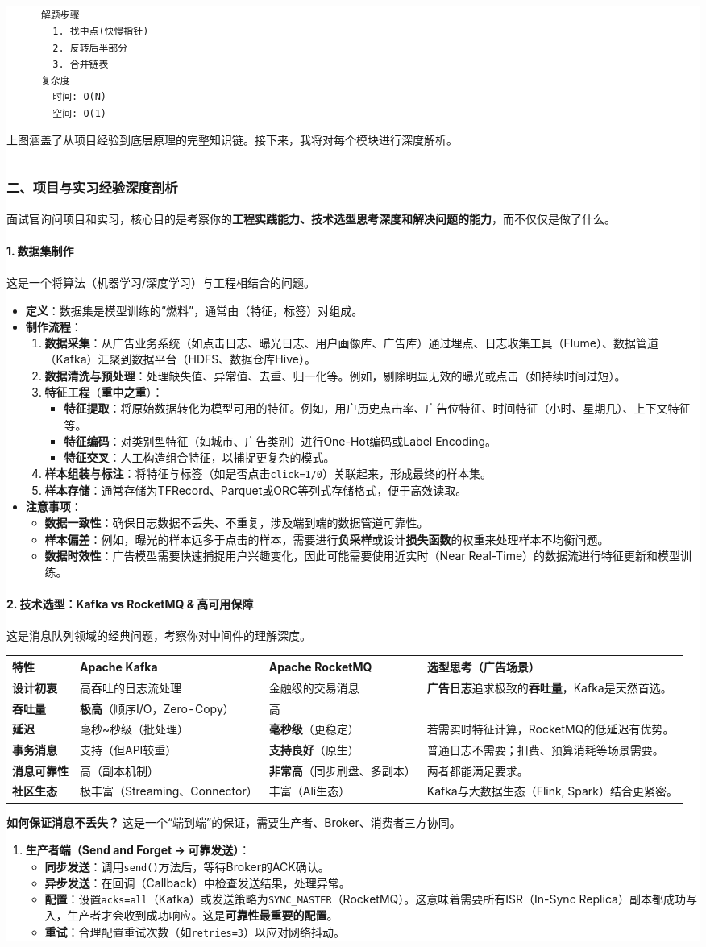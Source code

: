 ```mermaid
      解题步骤
        1. 找中点(快慢指针)
        2. 反转后半部分
        3. 合并链表
      复杂度
        时间: O(N)
        空间: O(1)
```

上图涵盖了从项目经验到底层原理的完整知识链。接下来，我将对每个模块进行深度解析。

---

### 二、项目与实习经验深度剖析

面试官询问项目和实习，核心目的是考察你的**工程实践能力、技术选型思考深度和解决问题的能力**，而不仅仅是做了什么。

#### 1. 数据集制作
这是一个将算法（机器学习/深度学习）与工程相结合的问题。
-   **定义**：数据集是模型训练的“燃料”，通常由（特征，标签）对组成。
-   **制作流程**：
    1.  **数据采集**：从广告业务系统（如点击日志、曝光日志、用户画像库、广告库）通过埋点、日志收集工具（Flume）、数据管道（Kafka）汇聚到数据平台（HDFS、数据仓库Hive）。
    2.  **数据清洗与预处理**：处理缺失值、异常值、去重、归一化等。例如，剔除明显无效的曝光或点击（如持续时间过短）。
    3.  **特征工程**（**重中之重**）：
        -   **特征提取**：将原始数据转化为模型可用的特征。例如，用户历史点击率、广告位特征、时间特征（小时、星期几）、上下文特征等。
        -   **特征编码**：对类别型特征（如城市、广告类别）进行One-Hot编码或Label Encoding。
        -   **特征交叉**：人工构造组合特征，以捕捉更复杂的模式。
    4.  **样本组装与标注**：将特征与标签（如是否点击`click=1/0`）关联起来，形成最终的样本集。
    5.  **样本存储**：通常存储为TFRecord、Parquet或ORC等列式存储格式，便于高效读取。
-   **注意事项**：
    -   **数据一致性**：确保日志数据不丢失、不重复，涉及端到端的数据管道可靠性。
    -   **样本偏差**：例如，曝光的样本远多于点击的样本，需要进行**负采样**或设计**损失函数**的权重来处理样本不均衡问题。
    -   **数据时效性**：广告模型需要快速捕捉用户兴趣变化，因此可能需要使用近实时（Near Real-Time）的数据流进行特征更新和模型训练。

#### 2. 技术选型：Kafka vs RocketMQ & 高可用保障
这是消息队列领域的经典问题，考察你对中间件的理解深度。

| 特性 | Apache Kafka | Apache RocketMQ | **选型思考（广告场景）** |
| :--- | :--- | :--- | :--- |
| **设计初衷** | 高吞吐的日志流处理 | 金融级的交易消息 | **广告日志**追求极致的**吞吐量**，Kafka是天然首选。 |
| **吞吐量** | **极高**（顺序I/O，Zero-Copy） | 高 |  |
| **延迟** | 毫秒~秒级（批处理） | **毫秒级**（更稳定） | 若需实时特征计算，RocketMQ的低延迟有优势。 |
| **事务消息** | 支持（但API较重） | **支持良好**（原生） | 普通日志不需要；扣费、预算消耗等场景需要。 |
| **消息可靠性** | 高（副本机制） | **非常高**（同步刷盘、多副本） | 两者都能满足要求。 |
| **社区生态** | 极丰富（Streaming、Connector） | 丰富（Ali生态） | Kafka与大数据生态（Flink, Spark）结合更紧密。 |

**如何保证消息不丢失？** 这是一个“端到端”的保证，需要生产者、Broker、消费者三方协同。
1.  **生产者端（Send and Forget -> 可靠发送）**：
    -   **同步发送**：调用`send()`方法后，等待Broker的ACK确认。
    -   **异步发送**：在回调（Callback）中检查发送结果，处理异常。
    -   **配置**：设置`acks=all`（Kafka）或发送策略为`SYNC_MASTER`（RocketMQ）。这意味着需要所有ISR（In-Sync Replica）副本都成功写入，生产者才会收到成功响应。这是**可靠性最重要的配置**。
    -   **重试**：合理配置重试次数（如`retries=3`）以应对网络抖动。
